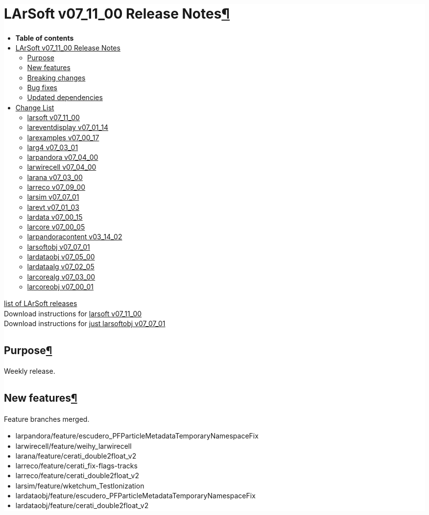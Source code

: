 LArSoft v07\_11\_00 Release Notes[¶](#LArSoft-v07_11_00-Release-Notes)
======================================================================

-   **Table of contents**
-   [LArSoft v07\_11\_00 Release Notes](#LArSoft-v07_11_00-Release-Notes)
    -   [Purpose](#Purpose)
    -   [New features](#New-features)
    -   [Breaking changes](#Breaking-changes)
    -   [Bug fixes](#Bug-fixes)
    -   [Updated dependencies](#Updated-dependencies)
-   [Change List](#Change-List)
    -   [larsoft v07\_11\_00](#larsoft-v07_11_00)
    -   [lareventdisplay v07\_01\_14](#lareventdisplay-v07_01_14)
    -   [larexamples v07\_00\_17](#larexamples-v07_00_17)
    -   [larg4 v07\_03\_01](#larg4-v07_03_01)
    -   [larpandora v07\_04\_00](#larpandora-v07_04_00)
    -   [larwirecell v07\_04\_00](#larwirecell-v07_04_00)
    -   [larana v07\_03\_00](#larana-v07_03_00)
    -   [larreco v07\_09\_00](#larreco-v07_09_00)
    -   [larsim v07\_07\_01](#larsim-v07_07_01)
    -   [larevt v07\_01\_03](#larevt-v07_01_03)
    -   [lardata v07\_00\_15](#lardata-v07_00_15)
    -   [larcore v07\_00\_05](#larcore-v07_00_05)
    -   [larpandoracontent v03\_14\_02](#larpandoracontent-v03_14_02)
    -   [larsoftobj v07\_07\_01](#larsoftobj-v07_07_01)
    -   [lardataobj v07\_05\_00](#lardataobj-v07_05_00)
    -   [lardataalg v07\_02\_05](#lardataalg-v07_02_05)
    -   [larcorealg v07\_03\_00](#larcorealg-v07_03_00)
    -   [larcoreobj v07\_00\_01](#larcoreobj-v07_00_01)

[list of LArSoft releases](LArSoft_release_list)\
Download instructions for [larsoft v07\_11\_00](http://scisoft.fnal.gov/scisoft/bundles/larsoft/v07_11_00/larsoft-v07_11_00.html)\
Download instructions for [just larsoftobj v07\_07\_01](http://scisoft.fnal.gov/scisoft/bundles/larsoftobj/v07_07_01/larsoftobj-v07_07_01.html)


Purpose[¶](#Purpose)
--------------------

Weekly release.


New features[¶](#New-features)
------------------------------

Feature branches merged.

-   larpandora/feature/escudero\_PFParticleMetadataTemporaryNamespaceFix
-   larwirecell/feature/weihy\_larwirecell
-   larana/feature/cerati\_double2float\_v2
-   larreco/feature/cerati\_fix-flags-tracks
-   larreco/feature/cerati\_double2float\_v2
-   larsim/feature/wketchum\_TestIonization
-   lardataobj/feature/escudero\_PFParticleMetadataTemporaryNamespaceFix
-   lardataobj/feature/cerati\_double2float\_v2
